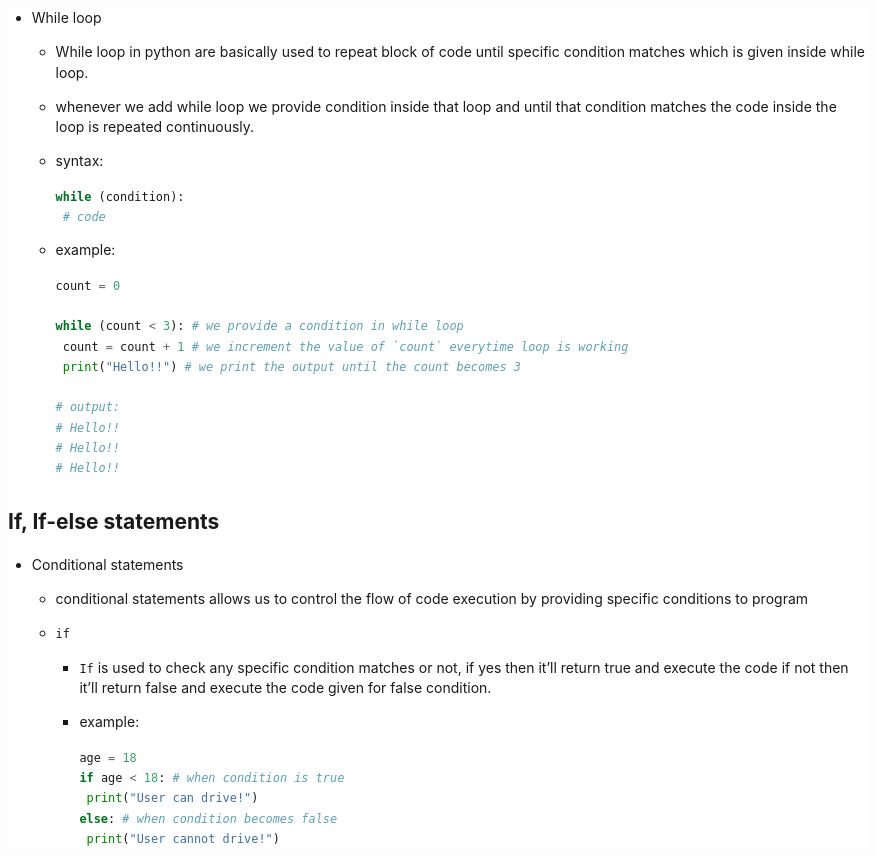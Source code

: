   - While loop

    - While loop in python are basically used to repeat block of code until specific condition matches which is given inside while loop.
    - whenever we add while loop we provide condition inside that loop and until that condition matches the code inside the loop is repeated continuously.
    - syntax:

      ```python
      while (condition):
       # code
      ```

    - example:

      ```python
      count = 0

      while (count < 3): # we provide a condition in while loop
       count = count + 1 # we increment the value of `count` everytime loop is working
       print("Hello!!") # we print the output until the count becomes 3

      # output:
      # Hello!!
      # Hello!!
      # Hello!!
      ```

## If, If-else statements

- Conditional statements

  - conditional statements allows us to control the flow of code execution by providing specific conditions to program
  - `if`

    - `If` is used to check any specific condition matches or not, if yes then it’ll return true and execute the code if not then it’ll return false and execute the code given for false condition.
    - example:

      ```python
      age = 18
      if age < 18: # when condition is true
       print("User can drive!")
      else: # when condition becomes false
       print("User cannot drive!")
      ```

